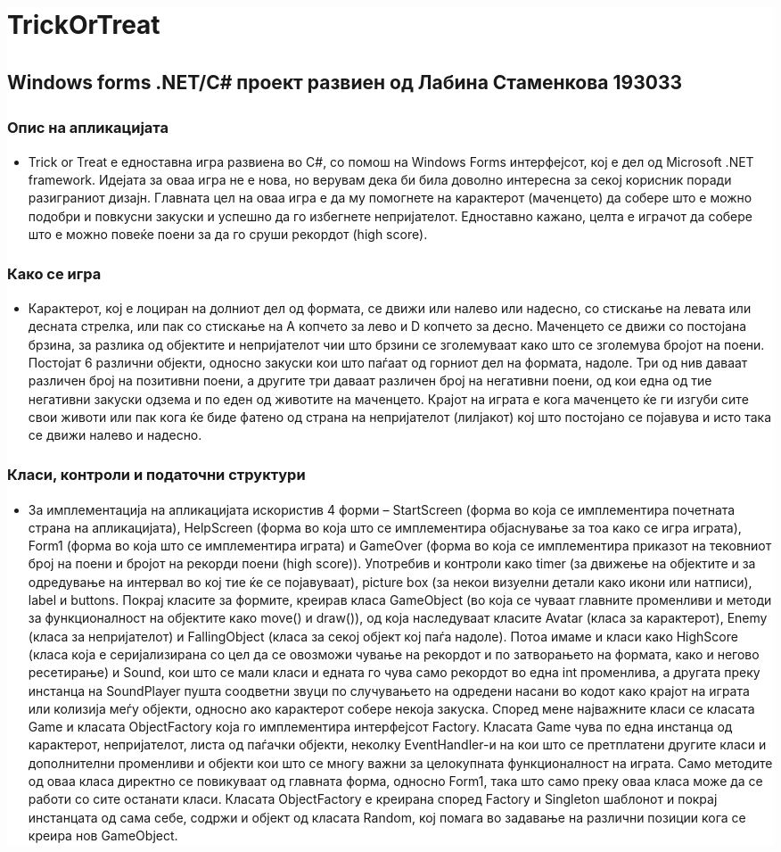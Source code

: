 # TrickOrTreat
## Windows forms .NET/C# проект развиен од Лабина Стаменкова 193033

### Опис на апликацијата
-	Trick or Treat е едноставна игра развиена во C#, со помош на Windows Forms интерфејсот, кој е дел од Microsoft .NET framework. 
Идејата за оваа игра не е нова, но верувам дека би била доволно интересна за секој корисник поради разиграниот дизајн. 
Главната цел на оваа игра е да му помогнете на карактерот (маченцето) да собере што е можно подобри и повкусни закуски и успешно да го избегнете непријателот. 
Едноставно кажано, целта е играчот да собере што е можно повеќе поени за да го сруши рекордот (high score).

### Како се игра
-	Карактерот, кој е лоциран на долниот дел од формата, се движи или налево или надесно, со стискање на левата или десната стрелка, 
или пак со стискање на А копчето за лево и D копчето за десно. Маченцето се движи со постојана брзина, 
за разлика од објектите и непријателот чии што брзини се зголемуваат како што се зголемува бројот на поени. 
Постојат 6 различни објекти, односно закуски кои што паѓаат од горниот дел на формата, надоле. Три од нив даваат различен број на позитивни поени, 
а другите три даваат различен број на негативни поени, од кои една од тие негативни закуски одзема и по еден од животите на маченцето. 
Крајот на играта е кога маченцето ќе ги изгуби сите свои животи или пак кога ќе биде фатено од страна на непријателот (лилјакот) 
кој што постојано се појавува и исто така се движи налево и надесно.

### Класи, контроли и податочни структури
-	За имплементација на апликацијата искористив 4 форми – StartScreen (форма во која се имплементира почетната страна на апликацијата), 
HelpScreen (форма во која што се имплементира објаснување за тоа како се игра играта), Form1 (форма во која што се имплементира играта) и 
GameOver (форма во која се имплементира приказот на тековниот број на поени и бројот на рекорди поени (high score)). 
Употребив и контроли како timer (за движење на објектите и за одредување на интервал во кој тие ќе се појавуваат), 
picture box (за некои визуелни детали како икони или натписи), label и buttons. Покрај класите за формите, 
креирав класа GameObject (во која се чуваат главните променливи и методи за функционалност на објектите како move() и draw()), 
од која наследуваат класите Avatar (класа за карактерот), Enemy (класа за непријателот) и FallingObject (класа за секој објект кој паѓа надоле). 
Потоа имаме и класи како HighScore (класа која е серијализирана со цел да се овозможи чување на рекордот и по затворањето на формата, како и негово ресетирање)
и Sound, кои што се мали класи и едната го чува само рекордот во една int променлива, a другата
преку инстанца на SoundPlayer пушта соодветни звуци по случувањето на одредени насани во кодот како крајот на играта или колизија меѓу објекти, односно
ако карактерот собере некоја закуска.
Според мене најважните класи се класата Game и класата ObjectFactory која го имплементира интерфејсот Factory. 
Класата Game чува по една инстанца од карактерот, непријателот, листа од паѓачки објекти, неколку EventHandler-и на кои што се претплатени другите класи
и дополнителни променливи и објекти кои што се многу важни за целокупната функционалност
на играта. Само методите од оваа класа директно се повикуваат од главната форма, односно Form1, така што само преку оваа класа може да се работи со сите останати класи.
Класата ObjectFactory е креирана според Factory и Singleton шаблонот и покрај инстанцата од сама себе, содржи и објект од класата Random, 
кој помага во задавање на различни позиции кога се креира нов GameObject. 